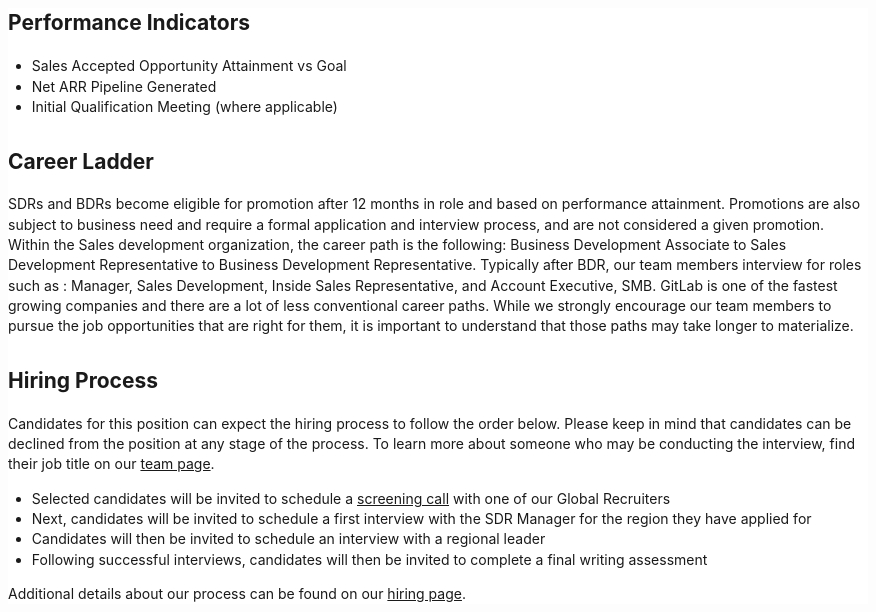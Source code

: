 ## Performance Indicators

- Sales Accepted Opportunity Attainment vs Goal
- Net ARR Pipeline Generated
- Initial Qualification Meeting (where applicable)

## Career Ladder

SDRs and BDRs become eligible for promotion after 12 months in role and based on performance attainment.
Promotions are also subject to business need and require a formal application and interview process, and are not considered a given promotion.
Within the Sales development organization, the career path is the following: Business Development Associate to Sales Development Representative to Business Development Representative.
Typically after BDR, our team members interview for roles such as : Manager, Sales Development, Inside Sales Representative, and Account Executive, SMB.
GitLab is one of the fastest growing companies and there are a lot of less conventional career paths. While we strongly encourage our team members to pursue the job opportunities that are right for them, it is important to understand that those paths may take longer to materialize.


## Hiring Process

Candidates for this position can expect the hiring process to follow the order below. Please keep in mind that candidates can be declined from the position at any stage of the process. To learn more about someone who may be conducting the interview, find their job title on our [team page](https://about.gitlab.com/company/team/).

- Selected candidates will be invited to schedule a [screening call](/handbook/hiring/#screening-call) with one of our Global Recruiters
- Next, candidates will be invited to schedule a first interview with the SDR Manager for the region they have applied for
- Candidates will then be invited to schedule an interview with a regional leader
- Following successful interviews, candidates will then be invited to complete a final writing assessment

Additional details about our process can be found on our [hiring page](/handbook/hiring/).

